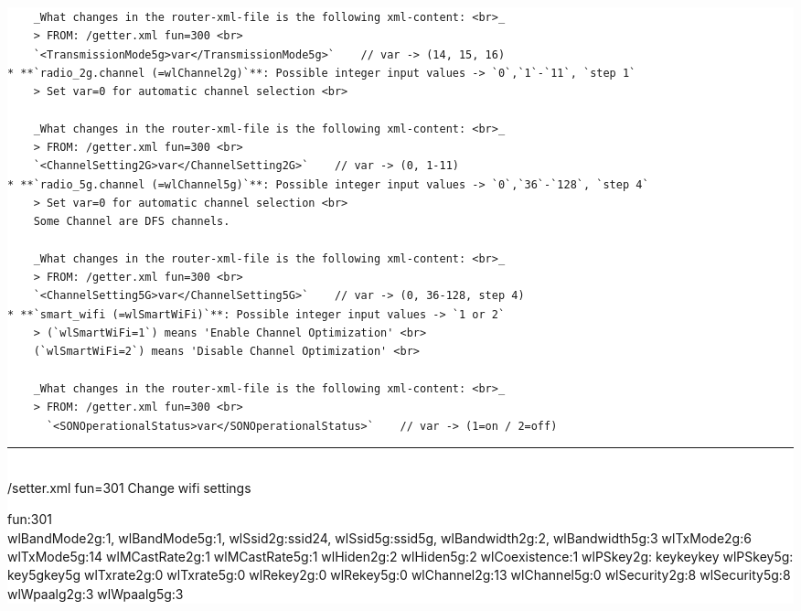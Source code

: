         _What changes in the router-xml-file is the following xml-content: <br>_
        > FROM: /getter.xml fun=300 <br>
        `<TransmissionMode5g>var</TransmissionMode5g>`    // var -> (14, 15, 16)                                                                             
    * **`radio_2g.channel (=wlChannel2g)`**: Possible integer input values -> `0`,`1`-`11`, `step 1`
        > Set var=0 for automatic channel selection <br>
       
        _What changes in the router-xml-file is the following xml-content: <br>_
        > FROM: /getter.xml fun=300 <br>
        `<ChannelSetting2G>var</ChannelSetting2G>`    // var -> (0, 1-11)                                                                                     
    * **`radio_5g.channel (=wlChannel5g)`**: Possible integer input values -> `0`,`36`-`128`, `step 4`
        > Set var=0 for automatic channel selection <br>
        Some Channel are DFS channels.
                                                                                      
        _What changes in the router-xml-file is the following xml-content: <br>_
        > FROM: /getter.xml fun=300 <br>
        `<ChannelSetting5G>var</ChannelSetting5G>`    // var -> (0, 36-128, step 4)                                                                                      
    * **`smart_wifi (=wlSmartWiFi)`**: Possible integer input values -> `1 or 2`        
        > (`wlSmartWiFi=1`) means 'Enable Channel Optimization' <br>
        (`wlSmartWiFi=2`) means 'Disable Channel Optimization' <br>
                                                                                      
        _What changes in the router-xml-file is the following xml-content: <br>_
        > FROM: /getter.xml fun=300 <br>
          `<SONOperationalStatus>var</SONOperationalStatus>`    // var -> (1=on / 2=off)
---
<br>
/setter.xml fun=301
  Change wifi settings

fun:301            
wlBandMode2g:1,
wlBandMode5g:1,
wlSsid2g:ssid24,
wlSsid5g:ssid5g,
wlBandwidth2g:2,
wlBandwidth5g:3
wlTxMode2g:6
wlTxMode5g:14
wlMCastRate2g:1
wlMCastRate5g:1
wlHiden2g:2
wlHiden5g:2
wlCoexistence:1
wlPSkey2g: keykeykey
wlPSkey5g: key5gkey5g
wlTxrate2g:0
wlTxrate5g:0
wlRekey2g:0
wlRekey5g:0
wlChannel2g:13
wlChannel5g:0
wlSecurity2g:8
wlSecurity5g:8
wlWpaalg2g:3
wlWpaalg5g:3
